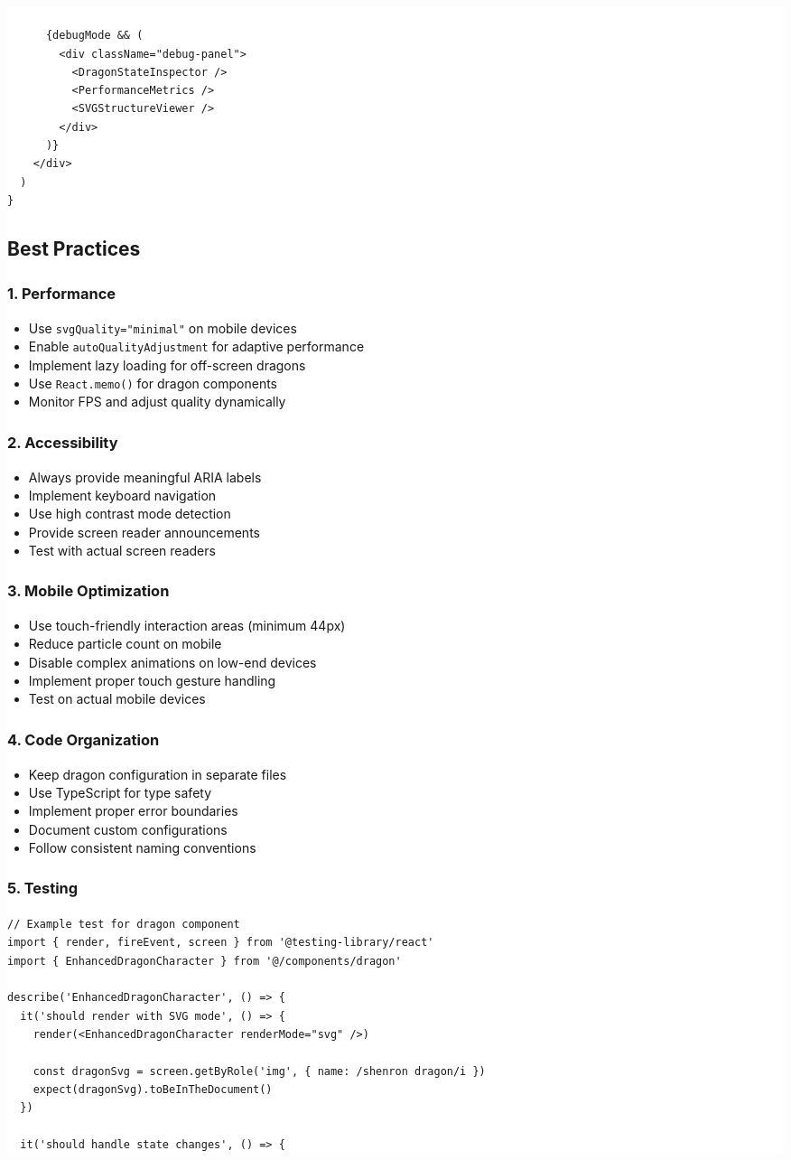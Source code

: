 ```tsx
      
      {debugMode && (
        <div className="debug-panel">
          <DragonStateInspector />
          <PerformanceMetrics />
          <SVGStructureViewer />
        </div>
      )}
    </div>
  )
}
```

## Best Practices

### 1. Performance

- Use `svgQuality="minimal"` on mobile devices
- Enable `autoQualityAdjustment` for adaptive performance
- Implement lazy loading for off-screen dragons
- Use `React.memo()` for dragon components
- Monitor FPS and adjust quality dynamically

### 2. Accessibility

- Always provide meaningful ARIA labels
- Implement keyboard navigation
- Use high contrast mode detection
- Provide screen reader announcements
- Test with actual screen readers

### 3. Mobile Optimization

- Use touch-friendly interaction areas (minimum 44px)
- Reduce particle count on mobile
- Disable complex animations on low-end devices
- Implement proper touch gesture handling
- Test on actual mobile devices

### 4. Code Organization

- Keep dragon configuration in separate files
- Use TypeScript for type safety
- Implement proper error boundaries
- Document custom configurations
- Follow consistent naming conventions

### 5. Testing

```tsx
// Example test for dragon component
import { render, fireEvent, screen } from '@testing-library/react'
import { EnhancedDragonCharacter } from '@/components/dragon'

describe('EnhancedDragonCharacter', () => {
  it('should render with SVG mode', () => {
    render(<EnhancedDragonCharacter renderMode="svg" />)
    
    const dragonSvg = screen.getByRole('img', { name: /shenron dragon/i })
    expect(dragonSvg).toBeInTheDocument()
  })
  
  it('should handle state changes', () => {
```